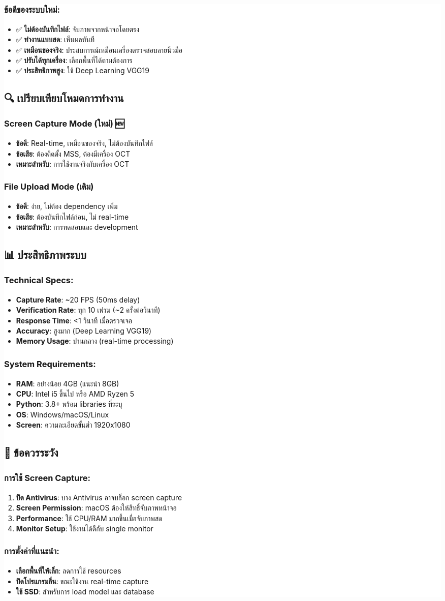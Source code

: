 ### ข้อดีของระบบใหม่:
- ✅ **ไม่ต้องบันทึกไฟล์**: จับภาพจากหน้าจอโดยตรง
- ✅ **ทำงานแบบสด**: เห็นผลทันที
- ✅ **เหมือนของจริง**: ประสบการณ์เหมือนเครื่องตรวจสอบลายนิ้วมือ
- ✅ **ปรับได้ทุกเครื่อง**: เลือกพื้นที่ได้ตามต้องการ
- ✅ **ประสิทธิภาพสูง**: ใช้ Deep Learning VGG19

## 🔍 เปรียบเทียบโหมดการทำงาน

### Screen Capture Mode (ใหม่) 🆕
- **ข้อดี**: Real-time, เหมือนของจริง, ไม่ต้องบันทึกไฟล์
- **ข้อเสีย**: ต้องติดตั้ง MSS, ต้องมีเครื่อง OCT
- **เหมาะสำหรับ**: การใช้งานจริงกับเครื่อง OCT

### File Upload Mode (เดิม)
- **ข้อดี**: ง่าย, ไม่ต้อง dependency เพิ่ม
- **ข้อเสีย**: ต้องบันทึกไฟล์ก่อน, ไม่ real-time
- **เหมาะสำหรับ**: การทดสอบและ development

## 📊 ประสิทธิภาพระบบ

### Technical Specs:
- **Capture Rate**: ~20 FPS (50ms delay)
- **Verification Rate**: ทุก 10 เฟรม (~2 ครั้งต่อวินาที)
- **Response Time**: <1 วินาที เมื่อตรวจเจอ
- **Accuracy**: สูงมาก (Deep Learning VGG19)
- **Memory Usage**: ปานกลาง (real-time processing)

### System Requirements:
- **RAM**: อย่างน้อย 4GB (แนะนำ 8GB)
- **CPU**: Intel i5 ขึ้นไป หรือ AMD Ryzen 5
- **Python**: 3.8+ พร้อม libraries ที่ระบุ
- **OS**: Windows/macOS/Linux
- **Screen**: ความละเอียดขั้นต่ำ 1920x1080

## 🚨 ข้อควรระวัง

### การใช้ Screen Capture:
1. **ปิด Antivirus**: บาง Antivirus อาจบล็อก screen capture
2. **Screen Permission**: macOS ต้องให้สิทธิ์จับภาพหน้าจอ  
3. **Performance**: ใช้ CPU/RAM มากขึ้นเมื่อจับภาพสด
4. **Monitor Setup**: ใช้งานได้ดีกับ single monitor

### การตั้งค่าที่แนะนำ:
- **เลือกพื้นที่ให้เล็ก**: ลดการใช้ resources
- **ปิดโปรแกรมอื่น**: ขณะใช้งาน real-time capture
- **ใช้ SSD**: สำหรับการ load model และ database
